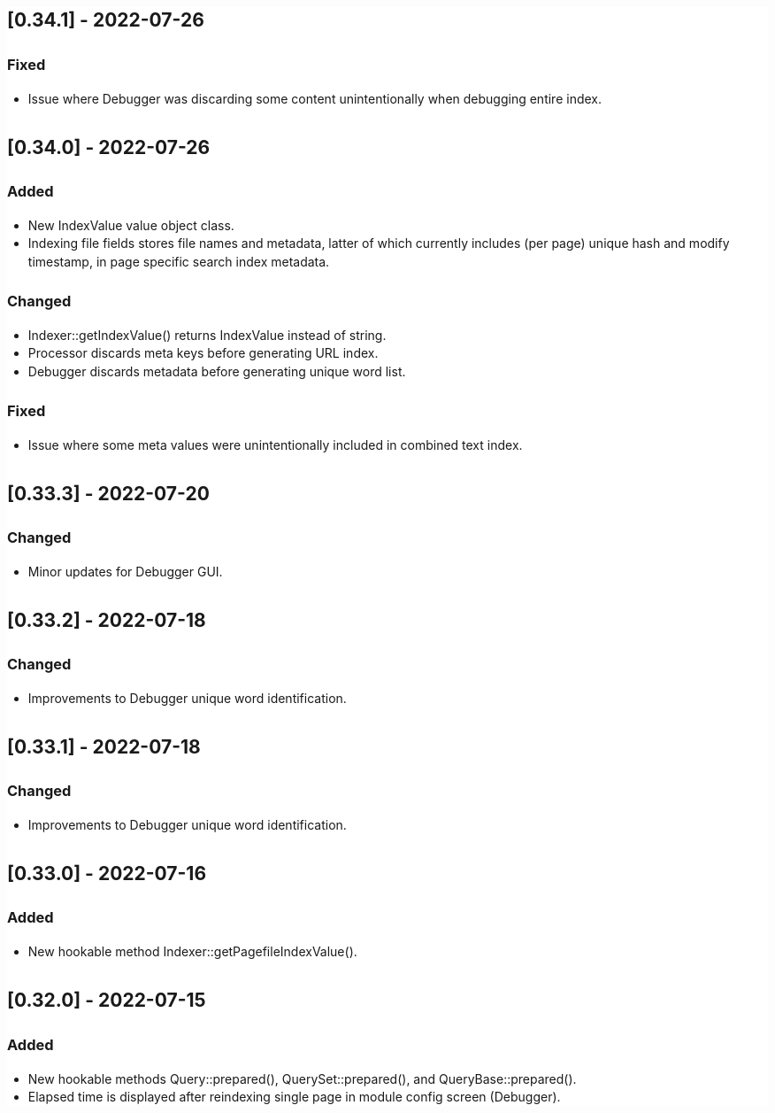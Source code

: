 ## [0.34.1] - 2022-07-26

### Fixed
- Issue where Debugger was discarding some content unintentionally when debugging entire index.

## [0.34.0] - 2022-07-26

### Added
- New IndexValue value object class.
- Indexing file fields stores file names and metadata, latter of which currently includes (per page) unique hash and modify timestamp, in page specific search index metadata.

### Changed
- Indexer::getIndexValue() returns IndexValue instead of string.
- Processor discards meta keys before generating URL index.
- Debugger discards metadata before generating unique word list.

### Fixed
- Issue where some meta values were unintentionally included in combined text index.

## [0.33.3] - 2022-07-20

### Changed
- Minor updates for Debugger GUI.

## [0.33.2] - 2022-07-18

### Changed
- Improvements to Debugger unique word identification.

## [0.33.1] - 2022-07-18

### Changed
- Improvements to Debugger unique word identification.

## [0.33.0] - 2022-07-16

### Added
- New hookable method Indexer::getPagefileIndexValue().

## [0.32.0] - 2022-07-15

### Added
- New hookable methods Query::prepared(), QuerySet::prepared(), and QueryBase::prepared().
- Elapsed time is displayed after reindexing single page in module config screen (Debugger).
